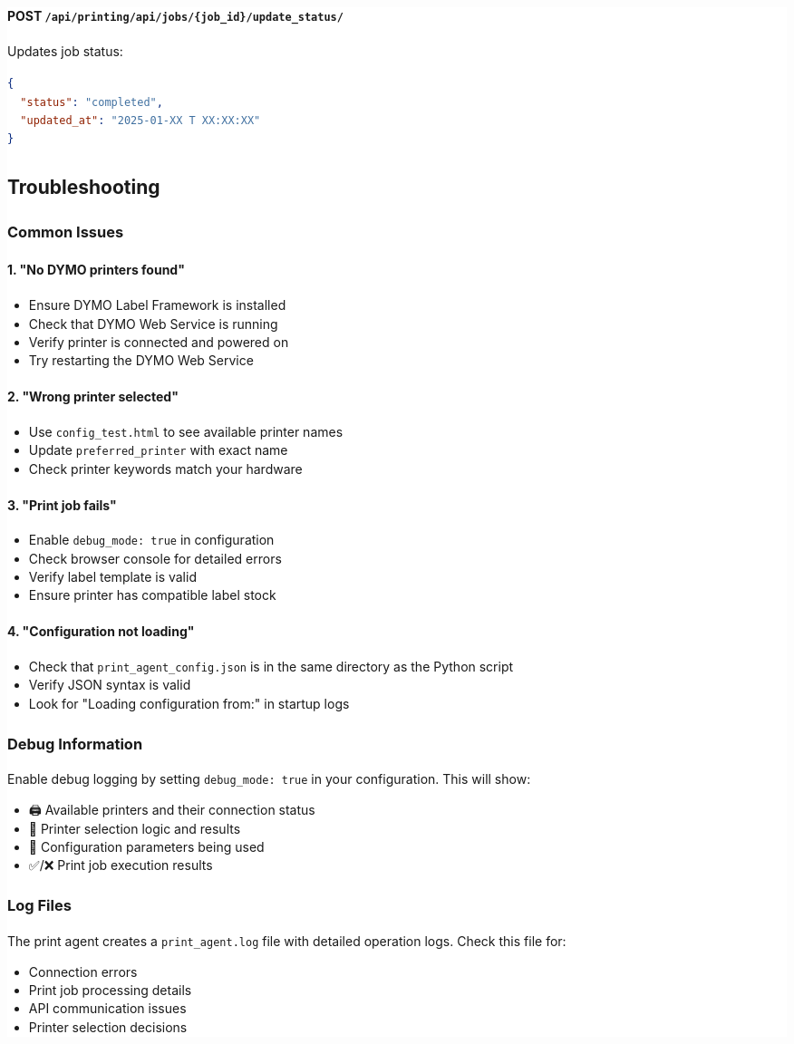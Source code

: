 #### POST `/api/printing/api/jobs/{job_id}/update_status/`
Updates job status:
```json
{
  "status": "completed",
  "updated_at": "2025-01-XX T XX:XX:XX"
}
```

## Troubleshooting

### Common Issues

#### 1. "No DYMO printers found"
- Ensure DYMO Label Framework is installed
- Check that DYMO Web Service is running
- Verify printer is connected and powered on
- Try restarting the DYMO Web Service

#### 2. "Wrong printer selected"
- Use `config_test.html` to see available printer names
- Update `preferred_printer` with exact name
- Check printer keywords match your hardware

#### 3. "Print job fails"
- Enable `debug_mode: true` in configuration
- Check browser console for detailed errors
- Verify label template is valid
- Ensure printer has compatible label stock

#### 4. "Configuration not loading"
- Check that `print_agent_config.json` is in the same directory as the Python script
- Verify JSON syntax is valid
- Look for "Loading configuration from:" in startup logs

### Debug Information

Enable debug logging by setting `debug_mode: true` in your configuration. This will show:

- 🖨️ Available printers and their connection status
- 🎯 Printer selection logic and results
- 🔧 Configuration parameters being used
- ✅/❌ Print job execution results

### Log Files

The print agent creates a `print_agent.log` file with detailed operation logs. Check this file for:
- Connection errors
- Print job processing details
- API communication issues
- Printer selection decisions
